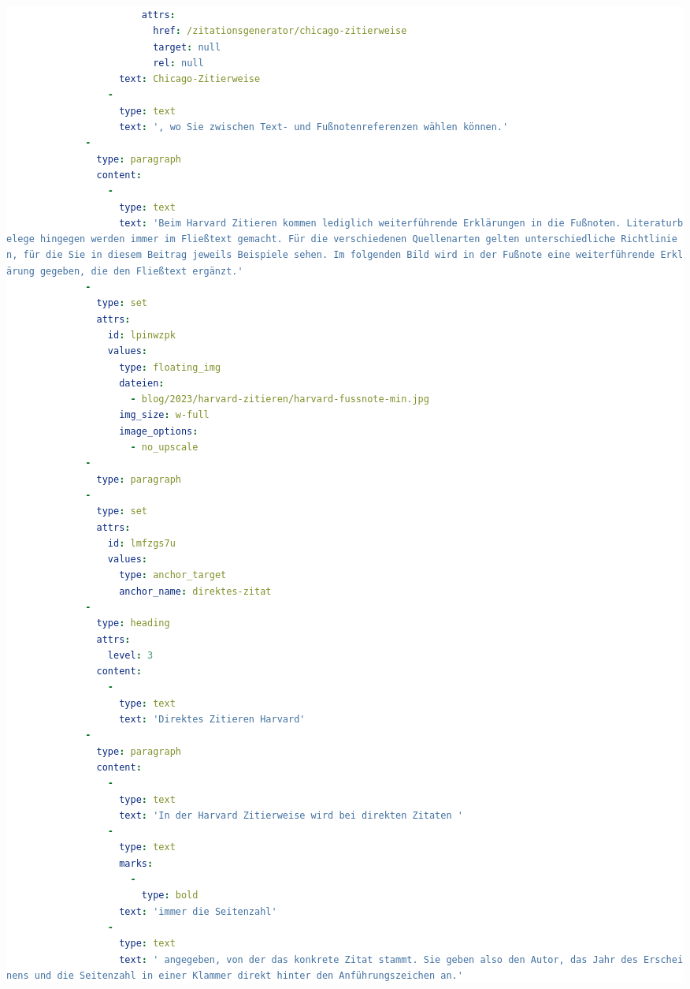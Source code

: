 ```yaml
                        attrs:
                          href: /zitationsgenerator/chicago-zitierweise
                          target: null
                          rel: null
                    text: Chicago-Zitierweise
                  -
                    type: text
                    text: ', wo Sie zwischen Text- und Fußnotenreferenzen wählen können.'
              -
                type: paragraph
                content:
                  -
                    type: text
                    text: 'Beim Harvard Zitieren kommen lediglich weiterführende Erklärungen in die Fußnoten. Literaturbelege hingegen werden immer im Fließtext gemacht. Für die verschiedenen Quellenarten gelten unterschiedliche Richtlinien, für die Sie in diesem Beitrag jeweils Beispiele sehen. Im folgenden Bild wird in der Fußnote eine weiterführende Erklärung gegeben, die den Fließtext ergänzt.'
              -
                type: set
                attrs:
                  id: lpinwzpk
                  values:
                    type: floating_img
                    dateien:
                      - blog/2023/harvard-zitieren/harvard-fussnote-min.jpg
                    img_size: w-full
                    image_options:
                      - no_upscale
              -
                type: paragraph
              -
                type: set
                attrs:
                  id: lmfzgs7u
                  values:
                    type: anchor_target
                    anchor_name: direktes-zitat
              -
                type: heading
                attrs:
                  level: 3
                content:
                  -
                    type: text
                    text: 'Direktes Zitieren Harvard'
              -
                type: paragraph
                content:
                  -
                    type: text
                    text: 'In der Harvard Zitierweise wird bei direkten Zitaten '
                  -
                    type: text
                    marks:
                      -
                        type: bold
                    text: 'immer die Seitenzahl'
                  -
                    type: text
                    text: ' angegeben, von der das konkrete Zitat stammt. Sie geben also den Autor, das Jahr des Erscheinens und die Seitenzahl in einer Klammer direkt hinter den Anführungszeichen an.'
```